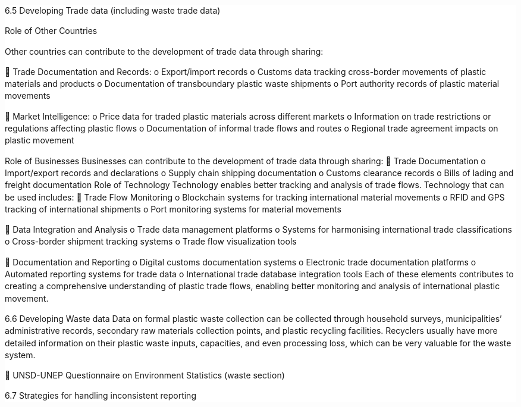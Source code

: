 6.5 Developing Trade data (including waste trade data)

Role of Other Countries

Other countries can contribute to the development of trade data through sharing:

	Trade Documentation and Records:
o	Export/import records 
o	Customs data tracking cross-border movements of plastic materials and products
o	Documentation of transboundary plastic waste shipments
o	Port authority records of plastic material movements

	Market Intelligence:
o	Price data for traded plastic materials across different markets
o	Information on trade restrictions or regulations affecting plastic flows
o	Documentation of informal trade flows and routes
o	Regional trade agreement impacts on plastic movement

Role of Businesses
Businesses can contribute to the development of trade data through sharing:
	Trade Documentation
o	Import/export records and declarations
o	Supply chain shipping documentation
o	Customs clearance records
o	Bills of lading and freight documentation
Role of Technology
Technology enables better tracking and analysis of trade flows. Technology that can be used includes:
	Trade Flow Monitoring
o	Blockchain systems for tracking international material movements
o	RFID  and GPS  tracking of international shipments
o	Port monitoring systems for material movements

	Data Integration and Analysis
o	Trade data management platforms
o	Systems for harmonising international trade classifications
o	Cross-border shipment tracking systems
o	Trade flow visualization tools

	Documentation and Reporting
o	Digital customs documentation systems
o	Electronic trade documentation platforms
o	Automated reporting systems for trade data
o	International trade database integration tools
Each of these elements contributes to creating a comprehensive understanding of plastic trade flows, enabling better monitoring and analysis of international plastic movement.

6.6	Developing Waste data
Data on formal plastic waste collection can be collected through household surveys, municipalities’ administrative records, secondary raw materials collection points, and plastic recycling facilities. Recyclers usually have more detailed information on their plastic waste inputs, capacities, and even processing loss, which can be very valuable for the waste system.

	UNSD-UNEP Questionnaire on Environment Statistics (waste section)

6.7	Strategies for handling inconsistent reporting
